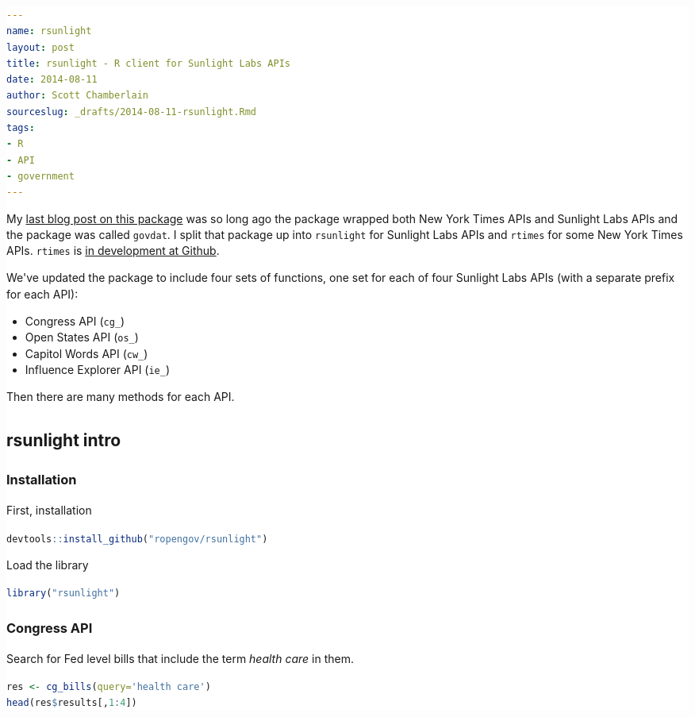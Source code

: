 ```yaml
---
name: rsunlight
layout: post
title: rsunlight - R client for Sunlight Labs APIs
date: 2014-08-11
author: Scott Chamberlain
sourceslug: _drafts/2014-08-11-rsunlight.Rmd
tags:
- R
- API
- government
---
```




My [last blog post on this package](http://recology.info/2014/05/rsunlight/) was so long ago the package wrapped both New York Times APIs and Sunlight Labs APIs and the package was called `govdat`. I split that package up into `rsunlight` for Sunlight Labs APIs and `rtimes` for some New York Times APIs. `rtimes` is [in development at Github](https://github.com/ropengov/rtimes).

We've updated the package to include four sets of functions, one set for each of four Sunlight Labs APIs (with a separate prefix for each API):

* Congress API (`cg_`)
* Open States API (`os_`)
* Capitol Words API (`cw_`)
* Influence Explorer API (`ie_`)

Then there are many methods for each API.

## rsunlight intro

### Installation

First, installation


```r
devtools::install_github("ropengov/rsunlight")
```

Load the library


```r
library("rsunlight")
```

### Congress API

Search for Fed level bills that include the term _health care_ in them.


```r
res <- cg_bills(query='health care')
head(res$results[,1:4])
```
